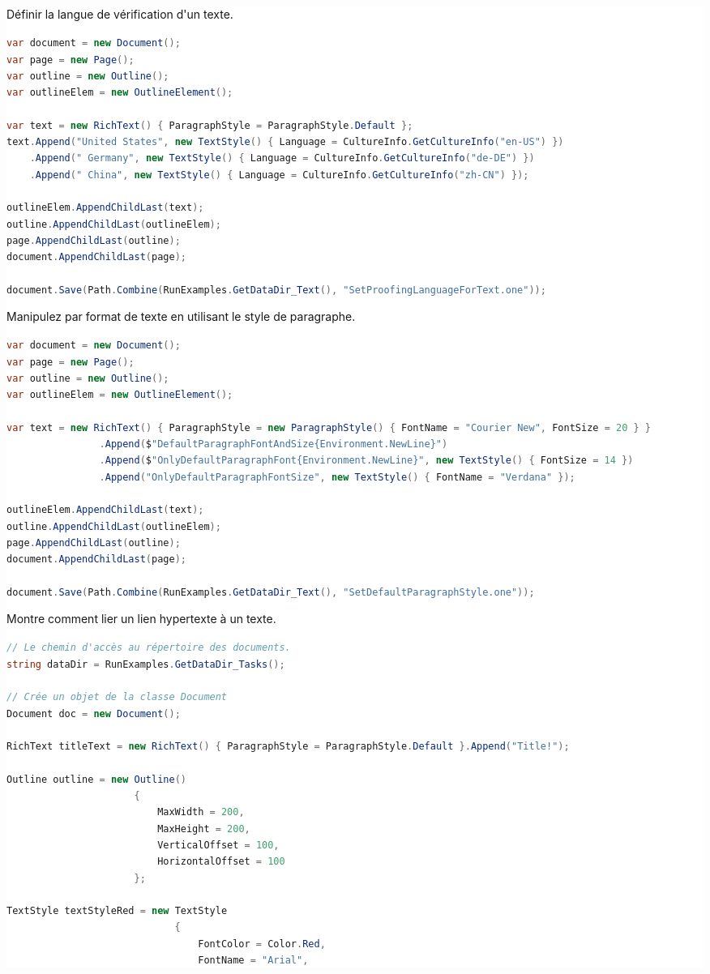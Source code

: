 Définir la langue de vérification d'un texte.

```csharp
var document = new Document();
var page = new Page();
var outline = new Outline();
var outlineElem = new OutlineElement();

var text = new RichText() { ParagraphStyle = ParagraphStyle.Default };
text.Append("United States", new TextStyle() { Language = CultureInfo.GetCultureInfo("en-US") })
    .Append(" Germany", new TextStyle() { Language = CultureInfo.GetCultureInfo("de-DE") })
    .Append(" China", new TextStyle() { Language = CultureInfo.GetCultureInfo("zh-CN") });

outlineElem.AppendChildLast(text);
outline.AppendChildLast(outlineElem);
page.AppendChildLast(outline);
document.AppendChildLast(page);

document.Save(Path.Combine(RunExamples.GetDataDir_Text(), "SetProofingLanguageForText.one"));
```

Manipulez par format de texte en utilisant le style de paragraphe.

```csharp
var document = new Document();
var page = new Page();
var outline = new Outline();
var outlineElem = new OutlineElement();

var text = new RichText() { ParagraphStyle = new ParagraphStyle() { FontName = "Courier New", FontSize = 20 } }
                .Append($"DefaultParagraphFontAndSize{Environment.NewLine}")
                .Append($"OnlyDefaultParagraphFont{Environment.NewLine}", new TextStyle() { FontSize = 14 })
                .Append("OnlyDefaultParagraphFontSize", new TextStyle() { FontName = "Verdana" });

outlineElem.AppendChildLast(text);
outline.AppendChildLast(outlineElem);
page.AppendChildLast(outline);
document.AppendChildLast(page);

document.Save(Path.Combine(RunExamples.GetDataDir_Text(), "SetDefaultParagraphStyle.one"));
```

Montre comment lier un lien hypertexte à un texte.

```csharp
// Le chemin d'accès au répertoire des documents.
string dataDir = RunExamples.GetDataDir_Tasks();

// Crée un objet de la classe Document
Document doc = new Document();

RichText titleText = new RichText() { ParagraphStyle = ParagraphStyle.Default }.Append("Title!");

Outline outline = new Outline()
                      {
                          MaxWidth = 200,
                          MaxHeight = 200,
                          VerticalOffset = 100,
                          HorizontalOffset = 100
                      };

TextStyle textStyleRed = new TextStyle
                             {
                                 FontColor = Color.Red,
                                 FontName = "Arial",
```